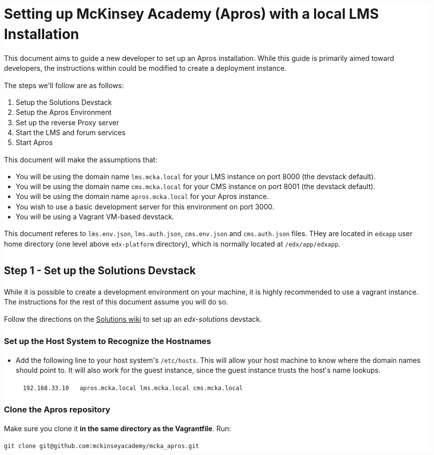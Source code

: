 # Setting up McKinsey Academy (Apros) with a local LMS Installation

This document aims to guide a new developer to set up an Apros installation. While this guide is primarily aimed
toward developers, the instructions within could be modified to create a deployment instance.

The steps we'll follow are as follows:

1. Setup the Solutions Devstack
2. Setup the Apros Environment
3. Set up the reverse Proxy server
4. Start the LMS and forum services
5. Start Apros

This document will make the assumptions that:

* You will be using the domain name `lms.mcka.local` for your LMS instance on port 8000 (the devstack default).
* You will be using the domain name `cms.mcka.local` for your CMS instance on port 8001 (the devstack default).
* You will be using the domain name `apros.mcka.local` for your Apros instance.
* You wish to use a basic development server for this environment on port 3000.
* You will be using a Vagrant VM-based devstack.

This document referes to `lms.env.json`, `lms.auth.json`, `cms.env.json` and `cms.auth.json` files. THey are located in
`edxapp` user home directory (one level above `edx-platform`  directory), which is normally located at `/edx/app/edxapp`.

## Step 1 - Set up the Solutions Devstack

While it is possible to create a development environment on your machine, it is highly recommended to use a vagrant
instance. The instructions for the rest of this document assume you will do so.

Follow the directions on the [Solutions wiki][solutions-wiki] to set up an *edx-solutions* devstack.

[solutions-wiki]: http://github.com/edx-solutions/edx-platform/wiki/Setting-up-the-solutions-devstack

### Set up the Host System to Recognize the Hostnames

* Add the following line to your host system's `/etc/hosts`. This will allow your host machine to know where the domain names
should point to. It will also work for the guest instance, since the guest instance trusts the host's name lookups.

        192.168.33.10   apros.mcka.local lms.mcka.local cms.mcka.local

### Clone the Apros repository

Make sure you clone it **in the same directory as the Vagrantfile**. Run:

    git clone git@github.com:mckinseyacademy/mcka_apros.git


[appendix-e]: #appendix-e-manual-apros-environment-provisioning
[load-seed-data]: https://github.com/mckinseyacademy/mcka_apros/blob/master/main/management/commands/load_seed_data.py#L36-L55
[initial-configuration]: ../apros_initial_configuration.md
[dj-pipeline]: http://django-pipeline.readthedocs.org/en/latest/
[nginx_ensite]: https://github.com/perusio/nginx_ensite
[example-nginx-config]: mcka_apros_production
[example-pipelined-apros-config]: mcka_apros_production_pipelined
[example-pipelined-static-config]: lms_pipeline_assets
[example-nginx-config]: mcka_apros_production
[example-config]: mcka_apros
[appendix-c]: #appendix-c-complete-production-routing